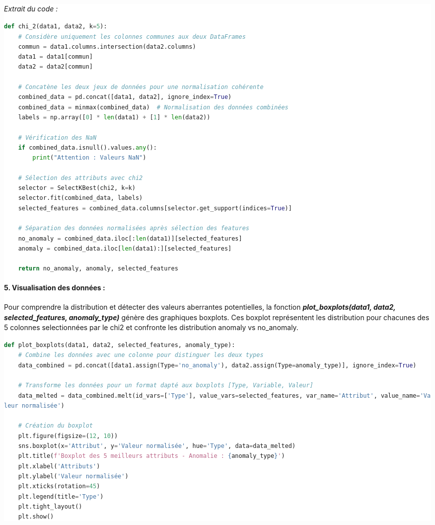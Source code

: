 *Extrait du code :*
```python
def chi_2(data1, data2, k=5):
    # Considère uniquement les colonnes communes aux deux DataFrames
    commun = data1.columns.intersection(data2.columns)
    data1 = data1[commun]
    data2 = data2[commun]

    # Concatène les deux jeux de données pour une normalisation cohérente
    combined_data = pd.concat([data1, data2], ignore_index=True)
    combined_data = minmax(combined_data)  # Normalisation des données combinées
    labels = np.array([0] * len(data1) + [1] * len(data2))

    # Vérification des NaN
    if combined_data.isnull().values.any():
        print("Attention : Valeurs NaN")
    
    # Sélection des attributs avec chi2
    selector = SelectKBest(chi2, k=k)
    selector.fit(combined_data, labels)
    selected_features = combined_data.columns[selector.get_support(indices=True)]
    
    # Séparation des données normalisées après sélection des features
    no_anomaly = combined_data.iloc[:len(data1)][selected_features]
    anomaly = combined_data.iloc[len(data1):][selected_features]
    
    return no_anomaly, anomaly, selected_features
```

#### 5. **Visualisation des données** :
Pour comprendre la distribution et détecter des valeurs aberrantes potentielles, la fonction ___plot_boxplots(data1, data2, selected_features, anomaly_type)___ génère des graphiques boxplots. Ces boxplot représentent les distribution pour chacunes des 5 colonnes selectionnées par le chi2 et confronte les distribution anomaly vs no\_anomaly.

```python
def plot_boxplots(data1, data2, selected_features, anomaly_type):
    # Combine les données avec une colonne pour distinguer les deux types
    data_combined = pd.concat([data1.assign(Type='no_anomaly'), data2.assign(Type=anomaly_type)], ignore_index=True)
    
    # Transforme les données pour un format dapté aux boxplots [Type, Variable, Valeur]
    data_melted = data_combined.melt(id_vars=['Type'], value_vars=selected_features, var_name='Attribut', value_name='Valeur normalisée')
    
    # Création du boxplot
    plt.figure(figsize=(12, 10))
    sns.boxplot(x='Attribut', y='Valeur normalisée', hue='Type', data=data_melted)
    plt.title(f'Boxplot des 5 meilleurs attributs - Anomalie : {anomaly_type}')
    plt.xlabel('Attributs')
    plt.ylabel('Valeur normalisée')
    plt.xticks(rotation=45)
    plt.legend(title='Type')
    plt.tight_layout()
    plt.show()
```
